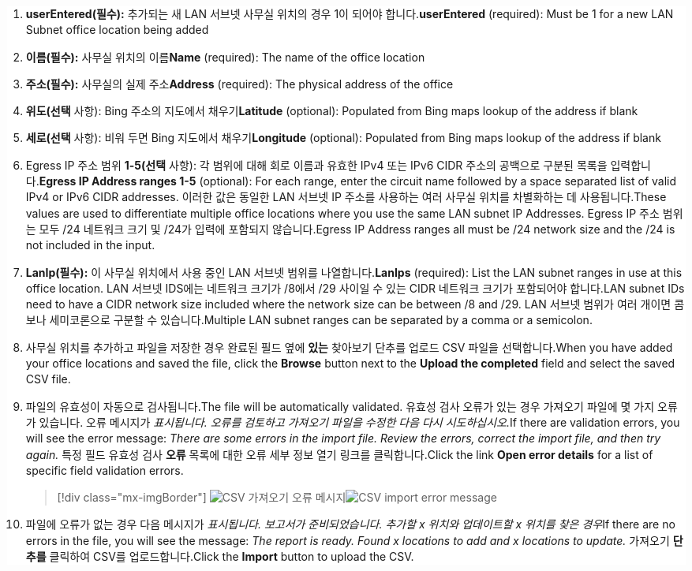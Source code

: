    1. <span data-ttu-id="eb6ba-247">**userEntered(필수):** 추가되는 새 LAN 서브넷 사무실 위치의 경우 1이 되어야 합니다.</span><span class="sxs-lookup"><span data-stu-id="eb6ba-247">**userEntered** (required): Must be 1 for a new LAN Subnet office location being added</span></span>
   1. <span data-ttu-id="eb6ba-248">**이름(필수):** 사무실 위치의 이름</span><span class="sxs-lookup"><span data-stu-id="eb6ba-248">**Name** (required): The name of the office location</span></span>
   1. <span data-ttu-id="eb6ba-249">**주소(필수):** 사무실의 실제 주소</span><span class="sxs-lookup"><span data-stu-id="eb6ba-249">**Address** (required): The physical address of the office</span></span>
   1. <span data-ttu-id="eb6ba-250">**위도(선택** 사항): Bing 주소의 지도에서 채우기</span><span class="sxs-lookup"><span data-stu-id="eb6ba-250">**Latitude** (optional): Populated from Bing maps lookup of the address if blank</span></span>
   1. <span data-ttu-id="eb6ba-251">**세로(선택** 사항): 비워 두면 Bing 지도에서 채우기</span><span class="sxs-lookup"><span data-stu-id="eb6ba-251">**Longitude** (optional): Populated from Bing maps lookup of the address if blank</span></span>
   1. <span data-ttu-id="eb6ba-252">Egress IP 주소 범위 **1-5(선택** 사항): 각 범위에 대해 회로 이름과 유효한 IPv4 또는 IPv6 CIDR 주소의 공백으로 구분된 목록을 입력합니다.</span><span class="sxs-lookup"><span data-stu-id="eb6ba-252">**Egress IP Address ranges 1-5** (optional): For each range, enter the circuit name followed by a space separated list of valid IPv4 or IPv6 CIDR addresses.</span></span> <span data-ttu-id="eb6ba-253">이러한 값은 동일한 LAN 서브넷 IP 주소를 사용하는 여러 사무실 위치를 차별화하는 데 사용됩니다.</span><span class="sxs-lookup"><span data-stu-id="eb6ba-253">These values are used to differentiate multiple office locations where you use the same LAN subnet IP Addresses.</span></span> <span data-ttu-id="eb6ba-254">Egress IP 주소 범위는 모두 /24 네트워크 크기 및 /24가 입력에 포함되지 않습니다.</span><span class="sxs-lookup"><span data-stu-id="eb6ba-254">Egress IP Address ranges all must be /24 network size and the /24 is not included in the input.</span></span>
   1. <span data-ttu-id="eb6ba-255">**LanIp(필수):** 이 사무실 위치에서 사용 중인 LAN 서브넷 범위를 나열합니다.</span><span class="sxs-lookup"><span data-stu-id="eb6ba-255">**LanIps** (required): List the LAN subnet ranges in use at this office location.</span></span> <span data-ttu-id="eb6ba-256">LAN 서브넷 IDS에는 네트워크 크기가 /8에서 /29 사이일 수 있는 CIDR 네트워크 크기가 포함되어야 합니다.</span><span class="sxs-lookup"><span data-stu-id="eb6ba-256">LAN subnet IDs need to have a CIDR network size included where the network size can be between /8 and /29.</span></span> <span data-ttu-id="eb6ba-257">LAN 서브넷 범위가 여러 개이면 콤보나 세미코론으로 구분할 수 있습니다.</span><span class="sxs-lookup"><span data-stu-id="eb6ba-257">Multiple LAN subnet ranges can be separated by a comma or a semicolon.</span></span>
   
1. <span data-ttu-id="eb6ba-258">사무실 위치를 추가하고 파일을 저장한 경우  완료된 필드 옆에 **있는** 찾아보기 단추를 업로드 CSV 파일을 선택합니다.</span><span class="sxs-lookup"><span data-stu-id="eb6ba-258">When you have added your office locations and saved the file, click the **Browse** button next to the **Upload the completed** field and select the saved CSV file.</span></span>

1. <span data-ttu-id="eb6ba-259">파일의 유효성이 자동으로 검사됩니다.</span><span class="sxs-lookup"><span data-stu-id="eb6ba-259">The file will be automatically validated.</span></span> <span data-ttu-id="eb6ba-260">유효성 검사 오류가 있는 경우 가져오기 파일에 몇 가지 오류가 있습니다. 오류 메시지가 _표시됩니다. 오류를 검토하고 가져오기 파일을 수정한 다음 다시 시도하십시오._</span><span class="sxs-lookup"><span data-stu-id="eb6ba-260">If there are validation errors, you will see the error message: _There are some errors in the import file. Review the errors, correct the import file, and then try again._</span></span> <span data-ttu-id="eb6ba-261">특정 필드 유효성 검사 **오류** 목록에 대한 오류 세부 정보 열기 링크를 클릭합니다.</span><span class="sxs-lookup"><span data-stu-id="eb6ba-261">Click the link **Open error details** for a list of specific field validation errors.</span></span>

   > [!div class="mx-imgBorder"]
   > <span data-ttu-id="eb6ba-262">![CSV 가져오기 오류 메시지](../media/m365-mac-perf/m365-mac-perf-import-error.png)</span><span class="sxs-lookup"><span data-stu-id="eb6ba-262">![CSV import error message](../media/m365-mac-perf/m365-mac-perf-import-error.png)</span></span>

1. <span data-ttu-id="eb6ba-263">파일에 오류가 없는 경우 다음 메시지가 _표시됩니다. 보고서가 준비되었습니다. 추가할 x 위치와 업데이트할 x 위치를 찾은 경우_</span><span class="sxs-lookup"><span data-stu-id="eb6ba-263">If there are no errors in the file, you will see the message: _The report is ready. Found x locations to add and x locations to update._</span></span> <span data-ttu-id="eb6ba-264">가져오기 **단추를** 클릭하여 CSV를 업로드합니다.</span><span class="sxs-lookup"><span data-stu-id="eb6ba-264">Click the **Import** button to upload the CSV.</span></span>
